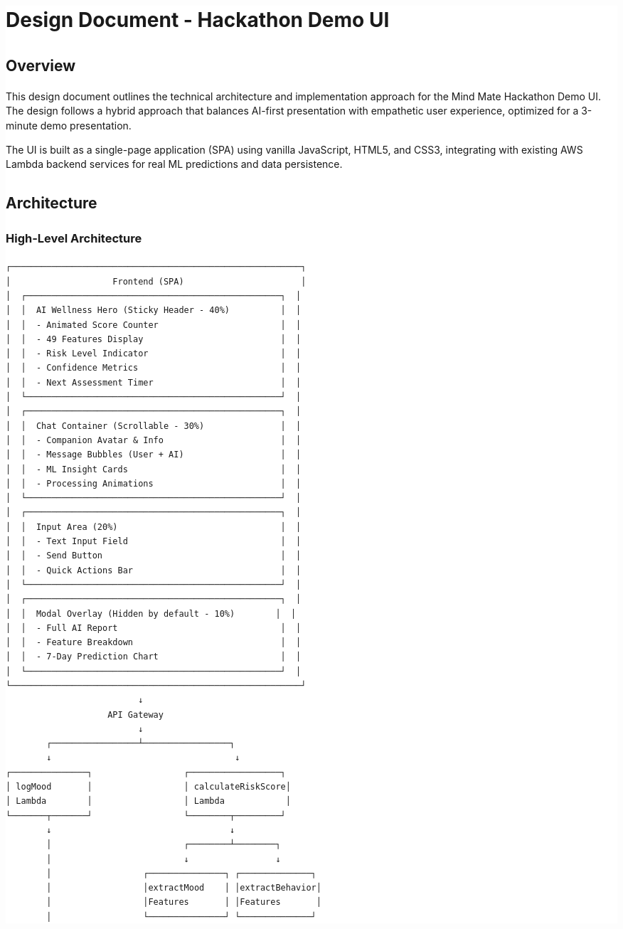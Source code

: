 # Design Document - Hackathon Demo UI

## Overview

This design document outlines the technical architecture and implementation approach for the Mind Mate Hackathon Demo UI. The design follows a hybrid approach that balances AI-first presentation with empathetic user experience, optimized for a 3-minute demo presentation.

The UI is built as a single-page application (SPA) using vanilla JavaScript, HTML5, and CSS3, integrating with existing AWS Lambda backend services for real ML predictions and data persistence.

## Architecture

### High-Level Architecture

```
┌─────────────────────────────────────────────────────────┐
│                    Frontend (SPA)                       │
│  ┌──────────────────────────────────────────────────┐  │
│  │  AI Wellness Hero (Sticky Header - 40%)          │  │
│  │  - Animated Score Counter                        │  │
│  │  - 49 Features Display                           │  │
│  │  - Risk Level Indicator                          │  │
│  │  - Confidence Metrics                            │  │
│  │  - Next Assessment Timer                         │  │
│  └──────────────────────────────────────────────────┘  │
│  ┌──────────────────────────────────────────────────┐  │
│  │  Chat Container (Scrollable - 30%)               │  │
│  │  - Companion Avatar & Info                       │  │
│  │  - Message Bubbles (User + AI)                   │  │
│  │  - ML Insight Cards                              │  │
│  │  - Processing Animations                         │  │
│  └──────────────────────────────────────────────────┘  │
│  ┌──────────────────────────────────────────────────┐  │
│  │  Input Area (20%)                                │  │
│  │  - Text Input Field                              │  │
│  │  - Send Button                                   │  │
│  │  - Quick Actions Bar                             │  │
│  └──────────────────────────────────────────────────┘  │
│  ┌──────────────────────────────────────────────────┐  │
│  │  Modal Overlay (Hidden by default - 10%)        │  │
│  │  - Full AI Report                                │  │
│  │  - Feature Breakdown                             │  │
│  │  - 7-Day Prediction Chart                        │  │
│  └──────────────────────────────────────────────────┘  │
└─────────────────────────────────────────────────────────┘
                          ↓
                    API Gateway
                          ↓
        ┌─────────────────┴─────────────────┐
        ↓                                    ↓
┌───────────────┐                  ┌──────────────────┐
│ logMood       │                  │ calculateRiskScore│
│ Lambda        │                  │ Lambda            │
└───────┬───────┘                  └────────┬─────────┘
        ↓                                   ↓
        │                          ┌────────┴────────┐
        │                          ↓                 ↓
        │                  ┌───────────────┐ ┌──────────────┐
        │                  │extractMood    │ │extractBehavior│
        │                  │Features       │ │Features       │
        │                  └───────────────┘ └──────────────┘
```